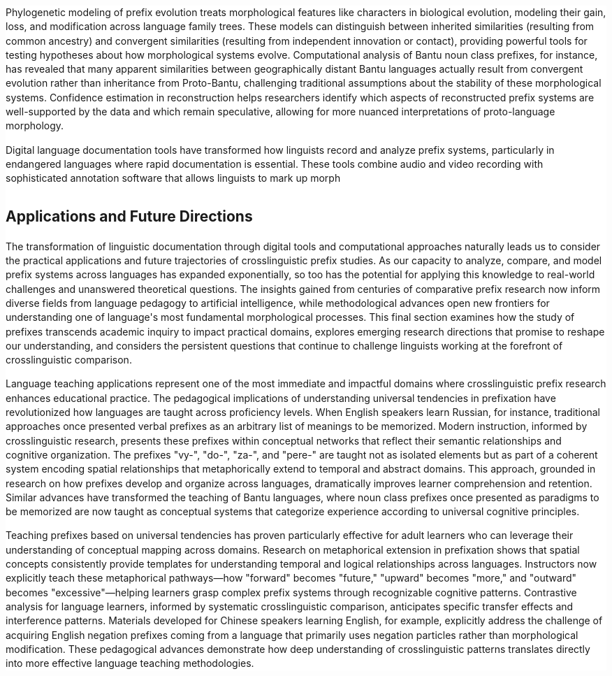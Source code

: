Phylogenetic modeling of prefix evolution treats morphological features like characters in biological evolution, modeling their gain, loss, and modification across language family trees. These models can distinguish between inherited similarities (resulting from common ancestry) and convergent similarities (resulting from independent innovation or contact), providing powerful tools for testing hypotheses about how morphological systems evolve. Computational analysis of Bantu noun class prefixes, for instance, has revealed that many apparent similarities between geographically distant Bantu languages actually result from convergent evolution rather than inheritance from Proto-Bantu, challenging traditional assumptions about the stability of these morphological systems. Confidence estimation in reconstruction helps researchers identify which aspects of reconstructed prefix systems are well-supported by the data and which remain speculative, allowing for more nuanced interpretations of proto-language morphology.

Digital language documentation tools have transformed how linguists record and analyze prefix systems, particularly in endangered languages where rapid documentation is essential. These tools combine audio and video recording with sophisticated annotation software that allows linguists to mark up morph

## Applications and Future Directions

The transformation of linguistic documentation through digital tools and computational approaches naturally leads us to consider the practical applications and future trajectories of crosslinguistic prefix studies. As our capacity to analyze, compare, and model prefix systems across languages has expanded exponentially, so too has the potential for applying this knowledge to real-world challenges and unanswered theoretical questions. The insights gained from centuries of comparative prefix research now inform diverse fields from language pedagogy to artificial intelligence, while methodological advances open new frontiers for understanding one of language's most fundamental morphological processes. This final section examines how the study of prefixes transcends academic inquiry to impact practical domains, explores emerging research directions that promise to reshape our understanding, and considers the persistent questions that continue to challenge linguists working at the forefront of crosslinguistic comparison.

Language teaching applications represent one of the most immediate and impactful domains where crosslinguistic prefix research enhances educational practice. The pedagogical implications of understanding universal tendencies in prefixation have revolutionized how languages are taught across proficiency levels. When English speakers learn Russian, for instance, traditional approaches once presented verbal prefixes as an arbitrary list of meanings to be memorized. Modern instruction, informed by crosslinguistic research, presents these prefixes within conceptual networks that reflect their semantic relationships and cognitive organization. The prefixes "vy-", "do-", "za-", and "pere-" are taught not as isolated elements but as part of a coherent system encoding spatial relationships that metaphorically extend to temporal and abstract domains. This approach, grounded in research on how prefixes develop and organize across languages, dramatically improves learner comprehension and retention. Similar advances have transformed the teaching of Bantu languages, where noun class prefixes once presented as paradigms to be memorized are now taught as conceptual systems that categorize experience according to universal cognitive principles.

Teaching prefixes based on universal tendencies has proven particularly effective for adult learners who can leverage their understanding of conceptual mapping across domains. Research on metaphorical extension in prefixation shows that spatial concepts consistently provide templates for understanding temporal and logical relationships across languages. Instructors now explicitly teach these metaphorical pathways—how "forward" becomes "future," "upward" becomes "more," and "outward" becomes "excessive"—helping learners grasp complex prefix systems through recognizable cognitive patterns. Contrastive analysis for language learners, informed by systematic crosslinguistic comparison, anticipates specific transfer effects and interference patterns. Materials developed for Chinese speakers learning English, for example, explicitly address the challenge of acquiring English negation prefixes coming from a language that primarily uses negation particles rather than morphological modification. These pedagogical advances demonstrate how deep understanding of crosslinguistic patterns translates directly into more effective language teaching methodologies.
